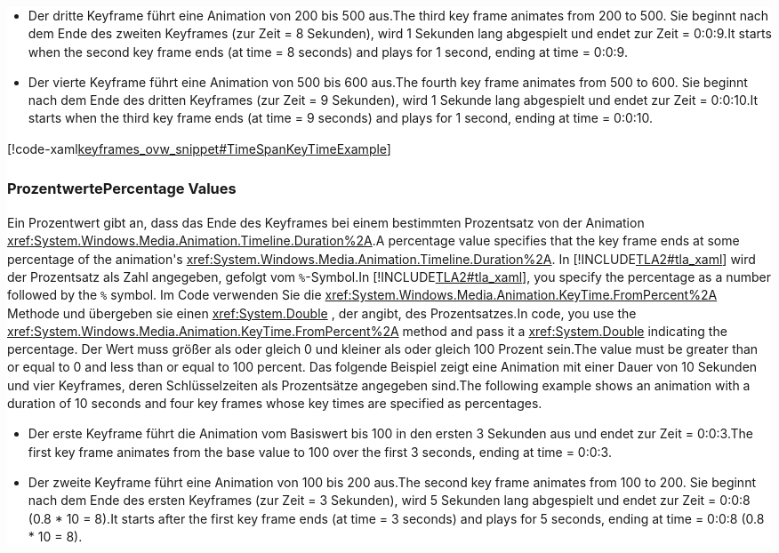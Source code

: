 -   <span data-ttu-id="ca017-290">Der dritte Keyframe führt eine Animation von 200 bis 500 aus.</span><span class="sxs-lookup"><span data-stu-id="ca017-290">The third key frame animates from 200 to 500.</span></span> <span data-ttu-id="ca017-291">Sie beginnt nach dem Ende des zweiten Keyframes (zur Zeit = 8 Sekunden), wird 1 Sekunden lang abgespielt und endet zur Zeit = 0:0:9.</span><span class="sxs-lookup"><span data-stu-id="ca017-291">It starts when the second key frame ends (at time = 8 seconds) and plays for 1 second, ending at time = 0:0:9.</span></span>  
  
-   <span data-ttu-id="ca017-292">Der vierte Keyframe führt eine Animation von 500 bis 600 aus.</span><span class="sxs-lookup"><span data-stu-id="ca017-292">The fourth key frame animates from 500 to 600.</span></span> <span data-ttu-id="ca017-293">Sie beginnt nach dem Ende des dritten Keyframes (zur Zeit = 9 Sekunden), wird 1 Sekunde lang abgespielt und endet zur Zeit = 0:0:10.</span><span class="sxs-lookup"><span data-stu-id="ca017-293">It starts when the third key frame ends (at time = 9 seconds) and plays for 1 second, ending at time = 0:0:10.</span></span>  
  
 [!code-xaml[keyframes_ovw_snippet#TimeSpanKeyTimeExample](../../../../samples/snippets/csharp/VS_Snippets_Wpf/keyframes_ovw_snippet/CS/KeyTimesExample.xaml#timespankeytimeexample)]  
  
### <a name="percentage-values"></a><span data-ttu-id="ca017-294">Prozentwerte</span><span class="sxs-lookup"><span data-stu-id="ca017-294">Percentage Values</span></span>  
 <span data-ttu-id="ca017-295">Ein Prozentwert gibt an, dass das Ende des Keyframes bei einem bestimmten Prozentsatz von der Animation <xref:System.Windows.Media.Animation.Timeline.Duration%2A>.</span><span class="sxs-lookup"><span data-stu-id="ca017-295">A percentage value specifies that the key frame ends at some percentage of the animation's <xref:System.Windows.Media.Animation.Timeline.Duration%2A>.</span></span> <span data-ttu-id="ca017-296">In [!INCLUDE[TLA2#tla_xaml](../../../../includes/tla2sharptla-xaml-md.md)] wird der Prozentsatz als Zahl angegeben, gefolgt vom `%`-Symbol.</span><span class="sxs-lookup"><span data-stu-id="ca017-296">In [!INCLUDE[TLA2#tla_xaml](../../../../includes/tla2sharptla-xaml-md.md)], you specify the percentage as a number followed by the `%` symbol.</span></span> <span data-ttu-id="ca017-297">Im Code verwenden Sie die <xref:System.Windows.Media.Animation.KeyTime.FromPercent%2A> Methode und übergeben sie einen <xref:System.Double> , der angibt, des Prozentsatzes.</span><span class="sxs-lookup"><span data-stu-id="ca017-297">In code, you use the <xref:System.Windows.Media.Animation.KeyTime.FromPercent%2A> method and pass it a <xref:System.Double> indicating the percentage.</span></span> <span data-ttu-id="ca017-298">Der Wert muss größer als oder gleich 0 und kleiner als oder gleich 100 Prozent sein.</span><span class="sxs-lookup"><span data-stu-id="ca017-298">The value must be greater than or equal to 0 and less than or equal to 100 percent.</span></span> <span data-ttu-id="ca017-299">Das folgende Beispiel zeigt eine Animation mit einer Dauer von 10 Sekunden und vier Keyframes, deren Schlüsselzeiten als Prozentsätze angegeben sind.</span><span class="sxs-lookup"><span data-stu-id="ca017-299">The following example shows an animation with a duration of 10 seconds and four key frames whose key times are specified as percentages.</span></span>  
  
-   <span data-ttu-id="ca017-300">Der erste Keyframe führt die Animation vom Basiswert bis 100 in den ersten 3 Sekunden aus und endet zur Zeit = 0:0:3.</span><span class="sxs-lookup"><span data-stu-id="ca017-300">The first key frame animates from the base value to 100 over the first 3 seconds, ending at time = 0:0:3.</span></span>  
  
-   <span data-ttu-id="ca017-301">Der zweite Keyframe führt eine Animation von 100 bis 200 aus.</span><span class="sxs-lookup"><span data-stu-id="ca017-301">The second key frame animates from 100 to 200.</span></span> <span data-ttu-id="ca017-302">Sie beginnt nach dem Ende des ersten Keyframes (zur Zeit = 3 Sekunden), wird 5 Sekunden lang abgespielt und endet zur Zeit = 0:0:8 (0.8 \* 10 = 8).</span><span class="sxs-lookup"><span data-stu-id="ca017-302">It starts after the first key frame ends (at time = 3 seconds) and plays for 5 seconds, ending at time = 0:0:8 (0.8 \* 10 = 8).</span></span>  
  
